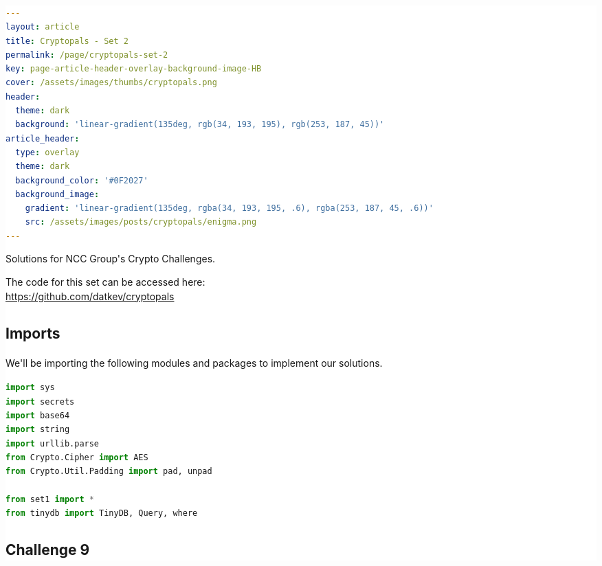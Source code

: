 ```yaml
---
layout: article
title: Cryptopals - Set 2
permalink: /page/cryptopals-set-2
key: page-article-header-overlay-background-image-HB
cover: /assets/images/thumbs/cryptopals.png
header:
  theme: dark
  background: 'linear-gradient(135deg, rgb(34, 193, 195), rgb(253, 187, 45))'
article_header:
  type: overlay
  theme: dark
  background_color: '#0F2027'
  background_image:
    gradient: 'linear-gradient(135deg, rgba(34, 193, 195, .6), rgba(253, 187, 45, .6))'
    src: /assets/images/posts/cryptopals/enigma.png
---
```


Solutions for NCC Group's Crypto Challenges.



<style>
  .page__header .header__brand path {
    fill: rgba(255, 255, 255, .95);
  }
</style>

The code for this set can be accessed here:<br>
<a href="https://github.com/datkev/cryptopals" target="_blank">https://github.com/datkev/cryptopals</a>


## Imports

We'll be importing the following modules and packages to implement our solutions.

```python
import sys
import secrets
import base64
import string
import urllib.parse
from Crypto.Cipher import AES
from Crypto.Util.Padding import pad, unpad

from set1 import *
from tinydb import TinyDB, Query, where
```

## Challenge 9
